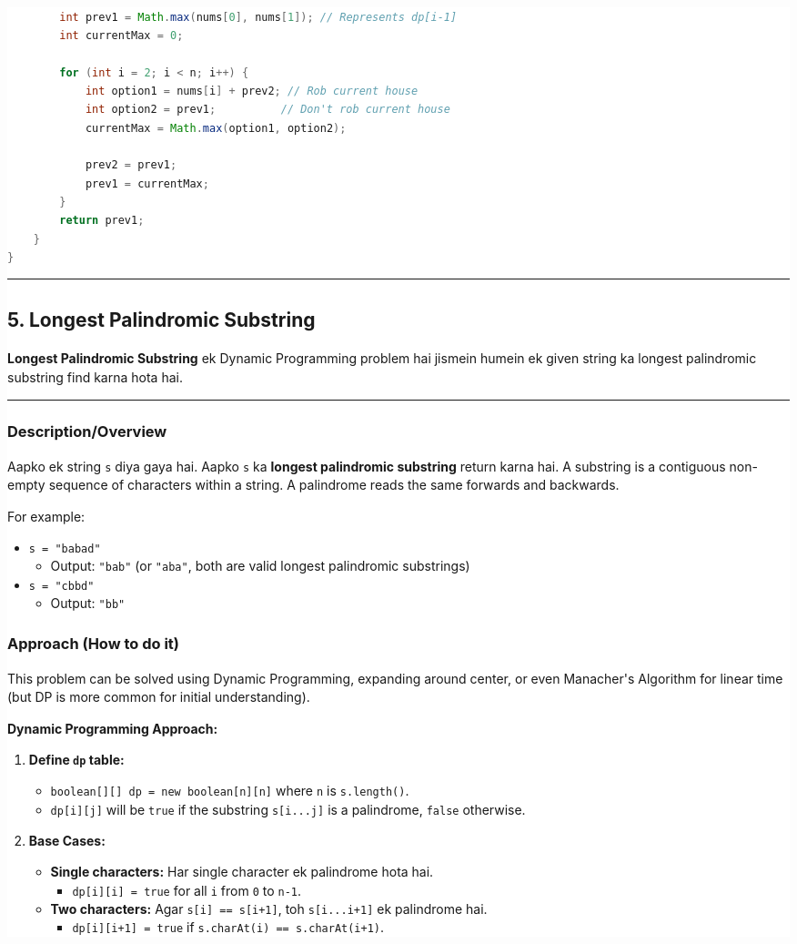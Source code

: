 ```java
        int prev1 = Math.max(nums[0], nums[1]); // Represents dp[i-1]
        int currentMax = 0;

        for (int i = 2; i < n; i++) {
            int option1 = nums[i] + prev2; // Rob current house
            int option2 = prev1;          // Don't rob current house
            currentMax = Math.max(option1, option2);

            prev2 = prev1;
            prev1 = currentMax;
        }
        return prev1;
    }
}
```

-----

## 5\. Longest Palindromic Substring

**Longest Palindromic Substring** ek Dynamic Programming problem hai jismein humein ek given string ka longest palindromic substring find karna hota hai.

-----

### Description/Overview

Aapko ek string `s` diya gaya hai. Aapko `s` ka **longest palindromic substring** return karna hai.
A substring is a contiguous non-empty sequence of characters within a string.
A palindrome reads the same forwards and backwards.

For example:

  * `s = "babad"`
      * Output: `"bab"` (or `"aba"`, both are valid longest palindromic substrings)
  * `s = "cbbd"`
      * Output: `"bb"`

### Approach (How to do it)

This problem can be solved using Dynamic Programming, expanding around center, or even Manacher's Algorithm for linear time (but DP is more common for initial understanding).

**Dynamic Programming Approach:**

1.  **Define `dp` table:**

      * `boolean[][] dp = new boolean[n][n]` where `n` is `s.length()`.
      * `dp[i][j]` will be `true` if the substring `s[i...j]` is a palindrome, `false` otherwise.

2.  **Base Cases:**

      * **Single characters:** Har single character ek palindrome hota hai.
          * `dp[i][i] = true` for all `i` from `0` to `n-1`.
      * **Two characters:** Agar `s[i] == s[i+1]`, toh `s[i...i+1]` ek palindrome hai.
          * `dp[i][i+1] = true` if `s.charAt(i) == s.charAt(i+1)`.
